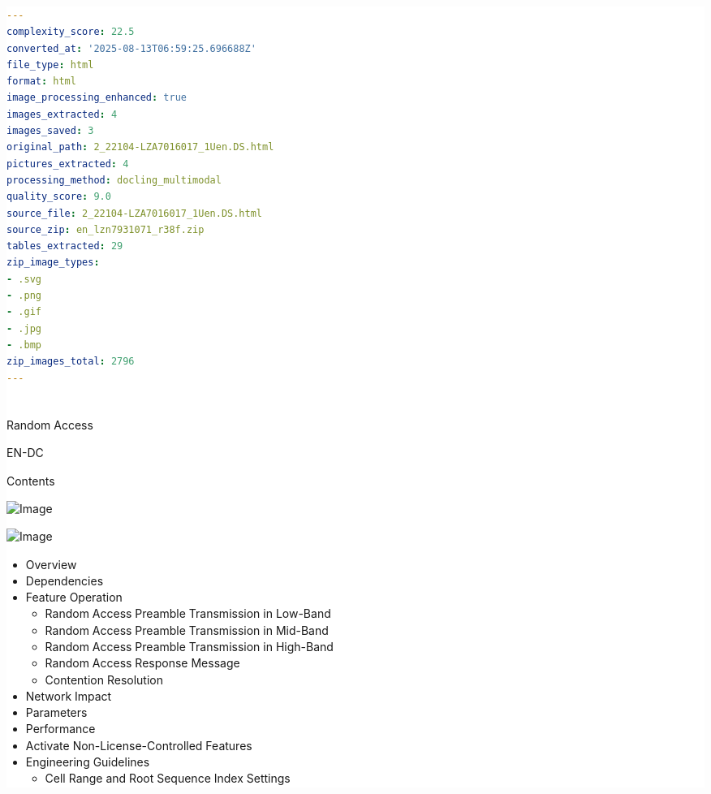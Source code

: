 ```yaml
---
complexity_score: 22.5
converted_at: '2025-08-13T06:59:25.696688Z'
file_type: html
format: html
image_processing_enhanced: true
images_extracted: 4
images_saved: 3
original_path: 2_22104-LZA7016017_1Uen.DS.html
pictures_extracted: 4
processing_method: docling_multimodal
quality_score: 9.0
source_file: 2_22104-LZA7016017_1Uen.DS.html
source_zip: en_lzn7931071_r38f.zip
tables_extracted: 29
zip_image_types:
- .svg
- .png
- .gif
- .jpg
- .bmp
zip_images_total: 2796
---
```


# 

Random Access

EN-DC

Contents

![Image](../images/2_22104-LZA7016017_1Uen.DS/additional_3_CP.png)

![Image](../images/2_22104-LZA7016017_1Uen.DS/additional_3_CP.png)

- Overview
- Dependencies
- Feature Operation
    - Random Access Preamble Transmission in Low-Band
    - Random Access Preamble Transmission in Mid-Band
    - Random Access Preamble Transmission in High-Band
    - Random Access Response Message
    - Contention Resolution
- Network Impact
- Parameters
- Performance
- Activate Non-License-Controlled Features
- Engineering Guidelines
    - Cell Range and Root Sequence Index Settings
